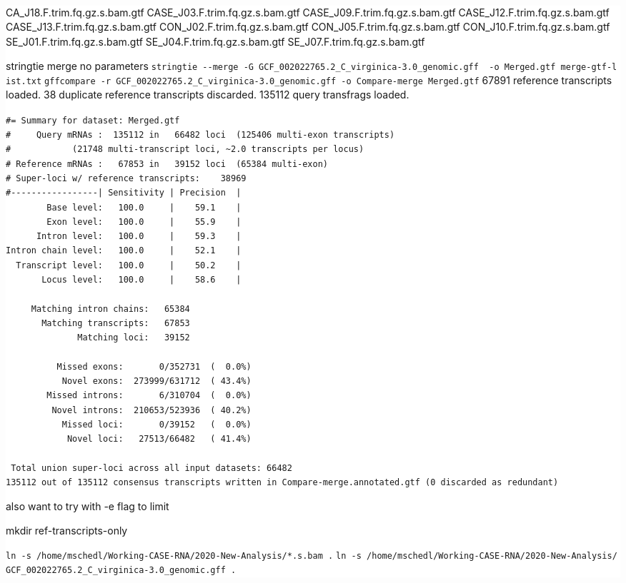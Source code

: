 CA_J18.F.trim.fq.gz.s.bam.gtf
CASE_J03.F.trim.fq.gz.s.bam.gtf
CASE_J09.F.trim.fq.gz.s.bam.gtf
CASE_J12.F.trim.fq.gz.s.bam.gtf
CASE_J13.F.trim.fq.gz.s.bam.gtf
CON_J02.F.trim.fq.gz.s.bam.gtf
CON_J05.F.trim.fq.gz.s.bam.gtf
CON_J10.F.trim.fq.gz.s.bam.gtf
SE_J01.F.trim.fq.gz.s.bam.gtf
SE_J04.F.trim.fq.gz.s.bam.gtf
SE_J07.F.trim.fq.gz.s.bam.gtf

stringtie merge no parameters
`stringtie --merge -G GCF_002022765.2_C_virginica-3.0_genomic.gff  -o Merged.gtf merge-gtf-list.txt`
`gffcompare -r GCF_002022765.2_C_virginica-3.0_genomic.gff -o Compare-merge Merged.gtf`
67891 reference transcripts loaded.
38 duplicate reference transcripts discarded.
135112 query transfrags loaded.
```
#= Summary for dataset: Merged.gtf
#     Query mRNAs :  135112 in   66482 loci  (125406 multi-exon transcripts)
#            (21748 multi-transcript loci, ~2.0 transcripts per locus)
# Reference mRNAs :   67853 in   39152 loci  (65384 multi-exon)
# Super-loci w/ reference transcripts:    38969
#-----------------| Sensitivity | Precision  |
        Base level:   100.0     |    59.1    |
        Exon level:   100.0     |    55.9    |
      Intron level:   100.0     |    59.3    |
Intron chain level:   100.0     |    52.1    |
  Transcript level:   100.0     |    50.2    |
       Locus level:   100.0     |    58.6    |

     Matching intron chains:   65384
       Matching transcripts:   67853
              Matching loci:   39152

          Missed exons:       0/352731  (  0.0%)
           Novel exons:  273999/631712  ( 43.4%)
        Missed introns:       6/310704  (  0.0%)
         Novel introns:  210653/523936  ( 40.2%)
           Missed loci:       0/39152   (  0.0%)
            Novel loci:   27513/66482   ( 41.4%)

 Total union super-loci across all input datasets: 66482
135112 out of 135112 consensus transcripts written in Compare-merge.annotated.gtf (0 discarded as redundant)
```
also want to try with -e flag to limit

mkdir ref-transcripts-only

`ln -s /home/mschedl/Working-CASE-RNA/2020-New-Analysis/*.s.bam .`
`ln -s /home/mschedl/Working-CASE-RNA/2020-New-Analysis/GCF_002022765.2_C_virginica-3.0_genomic.gff .`
